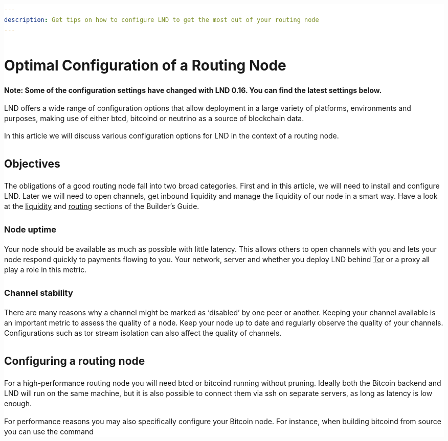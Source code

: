 ```yaml
---
description: Get tips on how to configure LND to get the most out of your routing node
---
```


# Optimal Configuration of a Routing Node

**Note: Some of the configuration settings have changed with LND 0.16. You can find the latest settings below.**

LND offers a wide range of configuration options that allow deployment in a large variety of platforms, environments and purposes, making use of either btcd, bitcoind or neutrino as a source of blockchain data.

In this article we will discuss various configuration options for LND in the context of a routing node.

## Objectives <a href="#docs-internal-guid-817507b8-7fff-ab94-6e05-0af537c06447" id="docs-internal-guid-817507b8-7fff-ab94-6e05-0af537c06447"></a>

The obligations of a good routing node fall into two broad categories. First and in this article, we will need to install and configure LND. Later we will need to open channels, get inbound liquidity and manage the liquidity of our node in a smart way. Have a look at the [liquidity](../../the-lightning-network/liquidity/) and [routing](broken-reference) sections of the Builder’s Guide.

### Node uptime

Your node should be available as much as possible with little latency. This allows others to open channels with you and lets your node respond quickly to payments flowing to you. Your network, server and whether you deploy LND behind [Tor](quick-tor-setup.md) or a proxy all play a role in this metric.

### Channel stability

There are many reasons why a channel might be marked as ‘disabled’ by one peer or another. Keeping your channel available is an important metric to assess the quality of a node. Keep your node up to date and regularly observe the quality of your channels. Configurations such as tor stream isolation can also affect the quality of channels.

## Configuring a routing node <a href="#docs-internal-guid-265f4120-7fff-139c-a0f4-e8dd72f3defd" id="docs-internal-guid-265f4120-7fff-139c-a0f4-e8dd72f3defd"></a>

For a high-performance routing node you will need btcd or bitcoind running without pruning. Ideally both the Bitcoin backend and LND will run on the same machine, but it is also possible to connect them via ssh on separate servers, as long as latency is low enough.

For performance reasons you may also specifically configure your Bitcoin node. For instance, when building bitcoind from source you can use the command
